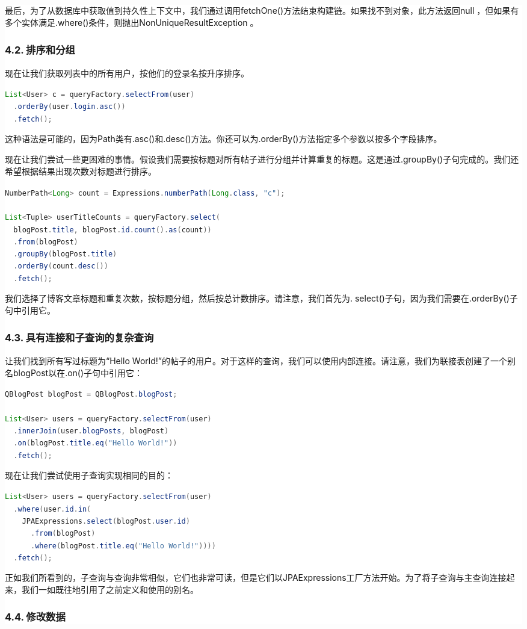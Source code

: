 最后，为了从数据库中获取值到持久性上下文中，我们通过调用fetchOne()方法结束构建链。如果找不到对象，此方法返回null ，但如果有多个实体满足.where()条件，则抛出NonUniqueResultException 。

### 4.2. 排序和分组

现在让我们获取列表中的所有用户，按他们的登录名按升序排序。

```java
List<User> c = queryFactory.selectFrom(user)
  .orderBy(user.login.asc())
  .fetch();
```

这种语法是可能的，因为Path类有.asc()和.desc()方法。你还可以为.orderBy()方法指定多个参数以按多个字段排序。

现在让我们尝试一些更困难的事情。假设我们需要按标题对所有帖子进行分组并计算重复的标题。这是通过.groupBy()子句完成的。我们还希望根据结果出现次数对标题进行排序。

```java
NumberPath<Long> count = Expressions.numberPath(Long.class, "c");

List<Tuple> userTitleCounts = queryFactory.select(
  blogPost.title, blogPost.id.count().as(count))
  .from(blogPost)
  .groupBy(blogPost.title)
  .orderBy(count.desc())
  .fetch();
```

我们选择了博客文章标题和重复次数，按标题分组，然后按总计数排序。请注意，我们首先为. select()子句，因为我们需要在.orderBy()子句中引用它。

### 4.3. 具有连接和子查询的复杂查询

让我们找到所有写过标题为“Hello World!”的帖子的用户。对于这样的查询，我们可以使用内部连接。请注意，我们为联接表创建了一个别名blogPost以在.on()子句中引用它：

```java
QBlogPost blogPost = QBlogPost.blogPost;

List<User> users = queryFactory.selectFrom(user)
  .innerJoin(user.blogPosts, blogPost)
  .on(blogPost.title.eq("Hello World!"))
  .fetch();
```

现在让我们尝试使用子查询实现相同的目的：

```java
List<User> users = queryFactory.selectFrom(user)
  .where(user.id.in(
    JPAExpressions.select(blogPost.user.id)
      .from(blogPost)
      .where(blogPost.title.eq("Hello World!"))))
  .fetch();
```

正如我们所看到的，子查询与查询非常相似，它们也非常可读，但是它们以JPAExpressions工厂方法开始。为了将子查询与主查询连接起来，我们一如既往地引用了之前定义和使用的别名。

### 4.4. 修改数据

